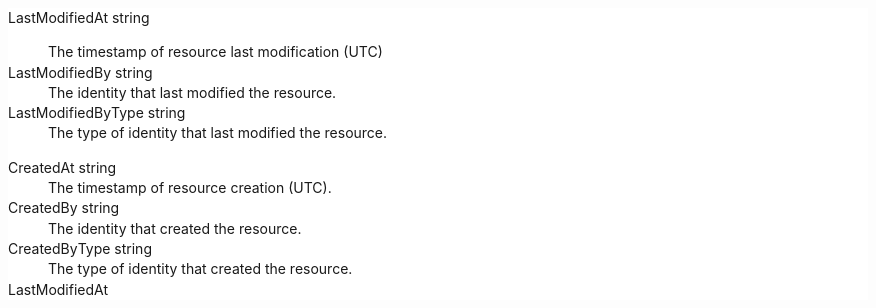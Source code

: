 <a data-swiftype-name="resource-property" data-swiftype-type="text" href="#lastmodifiedat_csharp" style="color: inherit; text-decoration: inherit;">Last<wbr>Modified<wbr>At</a>
</span>
        <span class="property-indicator"></span>
        <span class="property-type">string</span>
    </dt>
    <dd>The timestamp of resource last modification (UTC)</dd><dt class="property-optional"
            title="Optional">
        <span id="lastmodifiedby_csharp">
<a data-swiftype-name="resource-property" data-swiftype-type="text" href="#lastmodifiedby_csharp" style="color: inherit; text-decoration: inherit;">Last<wbr>Modified<wbr>By</a>
</span>
        <span class="property-indicator"></span>
        <span class="property-type">string</span>
    </dt>
    <dd>The identity that last modified the resource.</dd><dt class="property-optional"
            title="Optional">
        <span id="lastmodifiedbytype_csharp">
<a data-swiftype-name="resource-property" data-swiftype-type="text" href="#lastmodifiedbytype_csharp" style="color: inherit; text-decoration: inherit;">Last<wbr>Modified<wbr>By<wbr>Type</a>
</span>
        <span class="property-indicator"></span>
        <span class="property-type">string</span>
    </dt>
    <dd>The type of identity that last modified the resource.</dd></dl>
</pulumi-choosable>
</div>

<div>
<pulumi-choosable type="language" values="go">
<dl class="resources-properties"><dt class="property-optional"
            title="Optional">
        <span id="createdat_go">
<a data-swiftype-name="resource-property" data-swiftype-type="text" href="#createdat_go" style="color: inherit; text-decoration: inherit;">Created<wbr>At</a>
</span>
        <span class="property-indicator"></span>
        <span class="property-type">string</span>
    </dt>
    <dd>The timestamp of resource creation (UTC).</dd><dt class="property-optional"
            title="Optional">
        <span id="createdby_go">
<a data-swiftype-name="resource-property" data-swiftype-type="text" href="#createdby_go" style="color: inherit; text-decoration: inherit;">Created<wbr>By</a>
</span>
        <span class="property-indicator"></span>
        <span class="property-type">string</span>
    </dt>
    <dd>The identity that created the resource.</dd><dt class="property-optional"
            title="Optional">
        <span id="createdbytype_go">
<a data-swiftype-name="resource-property" data-swiftype-type="text" href="#createdbytype_go" style="color: inherit; text-decoration: inherit;">Created<wbr>By<wbr>Type</a>
</span>
        <span class="property-indicator"></span>
        <span class="property-type">string</span>
    </dt>
    <dd>The type of identity that created the resource.</dd><dt class="property-optional"
            title="Optional">
        <span id="lastmodifiedat_go">
<a data-swiftype-name="resource-property" data-swiftype-type="text" href="#lastmodifiedat_go" style="color: inherit; text-decoration: inherit;">Last<wbr>Modified<wbr>At</a>
</span>
        <span class="property-indicator"></span>
